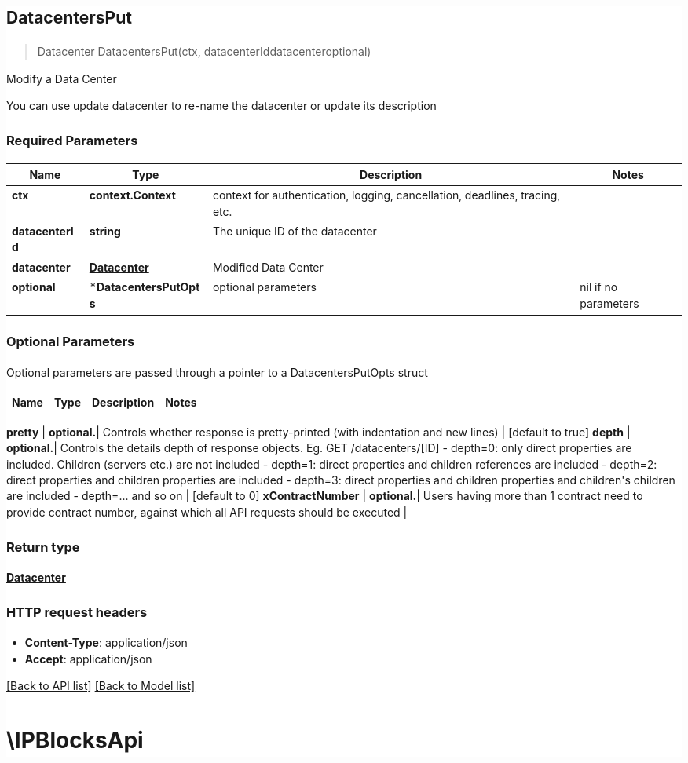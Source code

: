 
## DatacentersPut

> Datacenter DatacentersPut(ctx, datacenterIddatacenteroptional)

Modify a Data Center

You can use update datacenter to re-name the datacenter or update its description

### Required Parameters


Name | Type | Description  | Notes
------------- | ------------- | ------------- | -------------
**ctx** | **context.Context** | context for authentication, logging, cancellation, deadlines, tracing, etc.
**datacenterId** | **string**| The unique ID of the datacenter | 
**datacenter** | [**Datacenter**](#Datacenter)| Modified Data Center | 
 **optional** | ***DatacentersPutOpts** | optional parameters | nil if no parameters

### Optional Parameters

Optional parameters are passed through a pointer to a DatacentersPutOpts struct


Name | Type | Description  | Notes
------------- | ------------- | ------------- | -------------


 **pretty** | **optional.**| Controls whether response is pretty-printed (with indentation and new lines) | [default to true]
 **depth** | **optional.**| Controls the details depth of response objects.  Eg. GET /datacenters/[ID]  - depth&#x3D;0: only direct properties are included. Children (servers etc.) are not included  - depth&#x3D;1: direct properties and children references are included  - depth&#x3D;2: direct properties and children properties are included  - depth&#x3D;3: direct properties and children properties and children&#39;s children are included  - depth&#x3D;... and so on | [default to 0]
 **xContractNumber** | **optional.**| Users having more than 1 contract need to provide contract number, against which all API requests should be executed | 

### Return type

[**Datacenter**](#Datacenter)

### HTTP request headers

- **Content-Type**: application/json
- **Accept**: application/json

[[Back to API list]](#documentation-for-api-endpoints) [[Back to Model list]](#documentation-for-models)





# \IPBlocksApi
